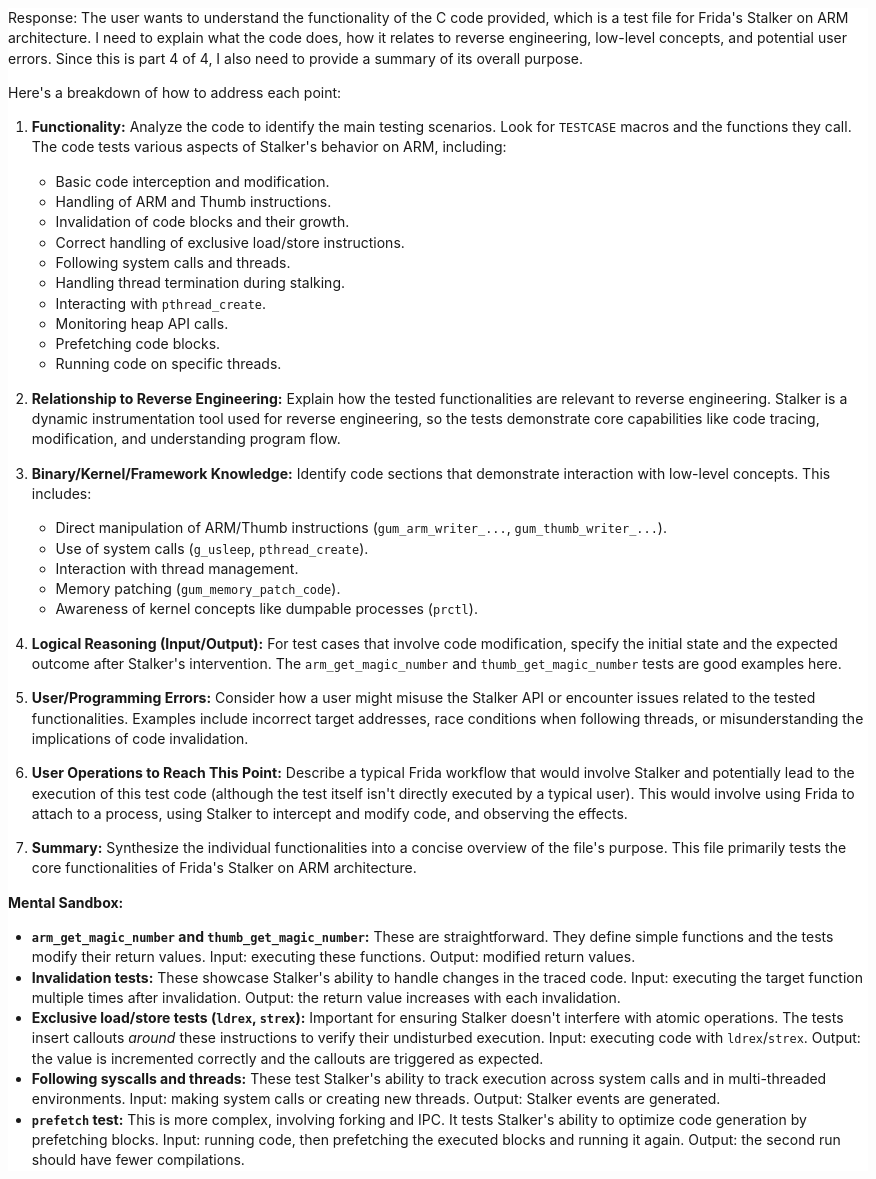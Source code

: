 Response:
The user wants to understand the functionality of the C code provided, which is a test file for Frida's Stalker on ARM architecture. I need to explain what the code does, how it relates to reverse engineering, low-level concepts, and potential user errors. Since this is part 4 of 4, I also need to provide a summary of its overall purpose.

Here's a breakdown of how to address each point:

1. **Functionality:** Analyze the code to identify the main testing scenarios. Look for `TESTCASE` macros and the functions they call. The code tests various aspects of Stalker's behavior on ARM, including:
    * Basic code interception and modification.
    * Handling of ARM and Thumb instructions.
    * Invalidation of code blocks and their growth.
    * Correct handling of exclusive load/store instructions.
    * Following system calls and threads.
    * Handling thread termination during stalking.
    * Interacting with `pthread_create`.
    * Monitoring heap API calls.
    * Prefetching code blocks.
    * Running code on specific threads.

2. **Relationship to Reverse Engineering:** Explain how the tested functionalities are relevant to reverse engineering. Stalker is a dynamic instrumentation tool used for reverse engineering, so the tests demonstrate core capabilities like code tracing, modification, and understanding program flow.

3. **Binary/Kernel/Framework Knowledge:** Identify code sections that demonstrate interaction with low-level concepts. This includes:
    * Direct manipulation of ARM/Thumb instructions (`gum_arm_writer_...`, `gum_thumb_writer_...`).
    * Use of system calls (`g_usleep`, `pthread_create`).
    * Interaction with thread management.
    * Memory patching (`gum_memory_patch_code`).
    * Awareness of kernel concepts like dumpable processes (`prctl`).

4. **Logical Reasoning (Input/Output):** For test cases that involve code modification, specify the initial state and the expected outcome after Stalker's intervention. The `arm_get_magic_number` and `thumb_get_magic_number` tests are good examples here.

5. **User/Programming Errors:**  Consider how a user might misuse the Stalker API or encounter issues related to the tested functionalities. Examples include incorrect target addresses, race conditions when following threads, or misunderstanding the implications of code invalidation.

6. **User Operations to Reach This Point:** Describe a typical Frida workflow that would involve Stalker and potentially lead to the execution of this test code (although the test itself isn't directly executed by a typical user). This would involve using Frida to attach to a process, using Stalker to intercept and modify code, and observing the effects.

7. **Summary:**  Synthesize the individual functionalities into a concise overview of the file's purpose. This file primarily tests the core functionalities of Frida's Stalker on ARM architecture.

**Mental Sandbox:**

* **`arm_get_magic_number` and `thumb_get_magic_number`:**  These are straightforward. They define simple functions and the tests modify their return values. Input: executing these functions. Output: modified return values.
* **Invalidation tests:** These showcase Stalker's ability to handle changes in the traced code. Input: executing the target function multiple times after invalidation. Output: the return value increases with each invalidation.
* **Exclusive load/store tests (`ldrex`, `strex`):**  Important for ensuring Stalker doesn't interfere with atomic operations. The tests insert callouts *around* these instructions to verify their undisturbed execution. Input: executing code with `ldrex`/`strex`. Output: the value is incremented correctly and the callouts are triggered as expected.
* **Following syscalls and threads:** These test Stalker's ability to track execution across system calls and in multi-threaded environments. Input: making system calls or creating new threads. Output: Stalker events are generated.
* **`prefetch` test:** This is more complex, involving forking and IPC. It tests Stalker's ability to optimize code generation by prefetching blocks. Input: running code, then prefetching the executed blocks and running it again. Output: the second run should have fewer compilations.